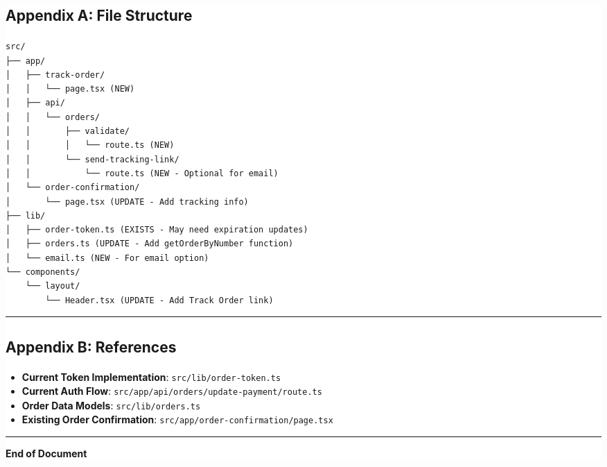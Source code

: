 
## Appendix A: File Structure

```
src/
├── app/
│   ├── track-order/
│   │   └── page.tsx (NEW)
│   ├── api/
│   │   └── orders/
│   │       ├── validate/
│   │       │   └── route.ts (NEW)
│   │       └── send-tracking-link/
│   │           └── route.ts (NEW - Optional for email)
│   └── order-confirmation/
│       └── page.tsx (UPDATE - Add tracking info)
├── lib/
│   ├── order-token.ts (EXISTS - May need expiration updates)
│   ├── orders.ts (UPDATE - Add getOrderByNumber function)
│   └── email.ts (NEW - For email option)
└── components/
    └── layout/
        └── Header.tsx (UPDATE - Add Track Order link)
```

---

## Appendix B: References

- **Current Token Implementation**: `src/lib/order-token.ts`
- **Current Auth Flow**: `src/app/api/orders/update-payment/route.ts`
- **Order Data Models**: `src/lib/orders.ts`
- **Existing Order Confirmation**: `src/app/order-confirmation/page.tsx`

---

**End of Document**
